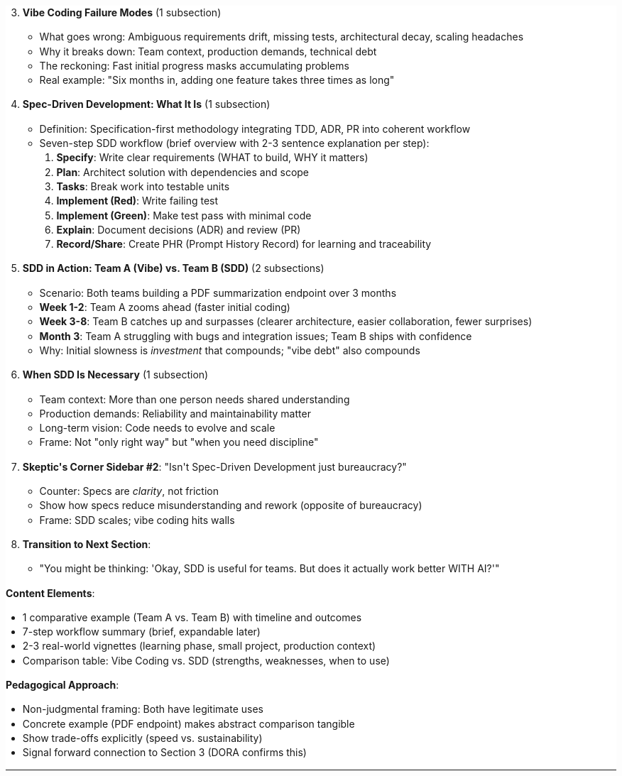 3. **Vibe Coding Failure Modes** (1 subsection)
   - What goes wrong: Ambiguous requirements drift, missing tests, architectural decay, scaling headaches
   - Why it breaks down: Team context, production demands, technical debt
   - The reckoning: Fast initial progress masks accumulating problems
   - Real example: "Six months in, adding one feature takes three times as long"

4. **Spec-Driven Development: What It Is** (1 subsection)
   - Definition: Specification-first methodology integrating TDD, ADR, PR into coherent workflow
   - Seven-step SDD workflow (brief overview with 2-3 sentence explanation per step):
     1. **Specify**: Write clear requirements (WHAT to build, WHY it matters)
     2. **Plan**: Architect solution with dependencies and scope
     3. **Tasks**: Break work into testable units
     4. **Implement (Red)**: Write failing test
     5. **Implement (Green)**: Make test pass with minimal code
     6. **Explain**: Document decisions (ADR) and review (PR)
     7. **Record/Share**: Create PHR (Prompt History Record) for learning and traceability

5. **SDD in Action: Team A (Vibe) vs. Team B (SDD)** (2 subsections)
   - Scenario: Both teams building a PDF summarization endpoint over 3 months
   - **Week 1-2**: Team A zooms ahead (faster initial coding)
   - **Week 3-8**: Team B catches up and surpasses (clearer architecture, easier collaboration, fewer surprises)
   - **Month 3**: Team A struggling with bugs and integration issues; Team B ships with confidence
   - Why: Initial slowness is *investment* that compounds; "vibe debt" also compounds

6. **When SDD Is Necessary** (1 subsection)
   - Team context: More than one person needs shared understanding
   - Production demands: Reliability and maintainability matter
   - Long-term vision: Code needs to evolve and scale
   - Frame: Not "only right way" but "when you need discipline"

7. **Skeptic's Corner Sidebar #2**: "Isn't Spec-Driven Development just bureaucracy?"
   - Counter: Specs are *clarity*, not friction
   - Show how specs reduce misunderstanding and rework (opposite of bureaucracy)
   - Frame: SDD scales; vibe coding hits walls

8. **Transition to Next Section**:
   - "You might be thinking: 'Okay, SDD is useful for teams. But does it actually work better WITH AI?'"

**Content Elements**:
- 1 comparative example (Team A vs. Team B) with timeline and outcomes
- 7-step workflow summary (brief, expandable later)
- 2-3 real-world vignettes (learning phase, small project, production context)
- Comparison table: Vibe Coding vs. SDD (strengths, weaknesses, when to use)

**Pedagogical Approach**:
- Non-judgmental framing: Both have legitimate uses
- Concrete example (PDF endpoint) makes abstract comparison tangible
- Show trade-offs explicitly (speed vs. sustainability)
- Signal forward connection to Section 3 (DORA confirms this)

---
